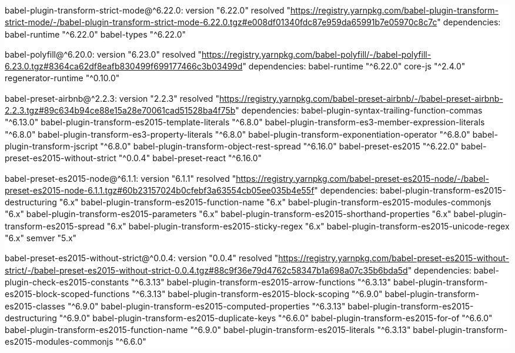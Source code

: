 babel-plugin-transform-strict-mode@^6.22.0:
  version "6.22.0"
  resolved "https://registry.yarnpkg.com/babel-plugin-transform-strict-mode/-/babel-plugin-transform-strict-mode-6.22.0.tgz#e008df01340fdc87e959da65991b7e05970c8c7c"
  dependencies:
    babel-runtime "^6.22.0"
    babel-types "^6.22.0"

babel-polyfill@^6.20.0:
  version "6.23.0"
  resolved "https://registry.yarnpkg.com/babel-polyfill/-/babel-polyfill-6.23.0.tgz#8364ca62df8eafb830499f699177466c3b03499d"
  dependencies:
    babel-runtime "^6.22.0"
    core-js "^2.4.0"
    regenerator-runtime "^0.10.0"

babel-preset-airbnb@^2.2.3:
  version "2.2.3"
  resolved "https://registry.yarnpkg.com/babel-preset-airbnb/-/babel-preset-airbnb-2.2.3.tgz#89c634b94ce88e15a28e70061cad51528ba4f75b"
  dependencies:
    babel-plugin-syntax-trailing-function-commas "^6.13.0"
    babel-plugin-transform-es2015-template-literals "^6.8.0"
    babel-plugin-transform-es3-member-expression-literals "^6.8.0"
    babel-plugin-transform-es3-property-literals "^6.8.0"
    babel-plugin-transform-exponentiation-operator "^6.8.0"
    babel-plugin-transform-jscript "^6.8.0"
    babel-plugin-transform-object-rest-spread "^6.16.0"
    babel-preset-es2015 "^6.22.0"
    babel-preset-es2015-without-strict "^0.0.4"
    babel-preset-react "^6.16.0"

babel-preset-es2015-node@^6.1.1:
  version "6.1.1"
  resolved "https://registry.yarnpkg.com/babel-preset-es2015-node/-/babel-preset-es2015-node-6.1.1.tgz#60b23157024b0cfebf3a63554cb05ee035b4e55f"
  dependencies:
    babel-plugin-transform-es2015-destructuring "6.x"
    babel-plugin-transform-es2015-function-name "6.x"
    babel-plugin-transform-es2015-modules-commonjs "6.x"
    babel-plugin-transform-es2015-parameters "6.x"
    babel-plugin-transform-es2015-shorthand-properties "6.x"
    babel-plugin-transform-es2015-spread "6.x"
    babel-plugin-transform-es2015-sticky-regex "6.x"
    babel-plugin-transform-es2015-unicode-regex "6.x"
    semver "5.x"

babel-preset-es2015-without-strict@^0.0.4:
  version "0.0.4"
  resolved "https://registry.yarnpkg.com/babel-preset-es2015-without-strict/-/babel-preset-es2015-without-strict-0.0.4.tgz#88c9f36e79d4762c58347b1a698a07c35b6bda5d"
  dependencies:
    babel-plugin-check-es2015-constants "^6.3.13"
    babel-plugin-transform-es2015-arrow-functions "^6.3.13"
    babel-plugin-transform-es2015-block-scoped-functions "^6.3.13"
    babel-plugin-transform-es2015-block-scoping "^6.9.0"
    babel-plugin-transform-es2015-classes "^6.9.0"
    babel-plugin-transform-es2015-computed-properties "^6.3.13"
    babel-plugin-transform-es2015-destructuring "^6.9.0"
    babel-plugin-transform-es2015-duplicate-keys "^6.6.0"
    babel-plugin-transform-es2015-for-of "^6.6.0"
    babel-plugin-transform-es2015-function-name "^6.9.0"
    babel-plugin-transform-es2015-literals "^6.3.13"
    babel-plugin-transform-es2015-modules-commonjs "^6.6.0"